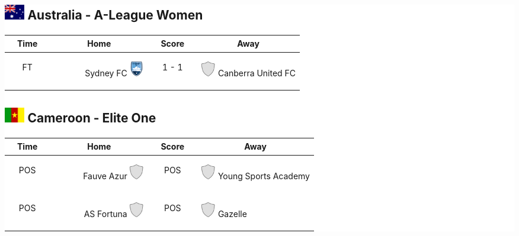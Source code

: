 </div>


## <img src="/static/logos/Australia-A-League Women.png" height="25px"> Australia - A-League Women

<div align="center">

&emsp;Time&emsp; | &emsp;&emsp;&emsp;&emsp;Home&emsp;&emsp;&emsp;&emsp; | &emsp;Score&emsp; | &emsp;&emsp;&emsp;&emsp;Away&emsp;&emsp;&emsp;&emsp; |
| ------------ | ------------ | ------------ | ------------ |
| <p align="center">FT</p> | <p align="right">Sydney FC <img src="/static/logos/Sydney FC.png" height="25px"></p> | <p align="center">1 - 1</p> | <p align="left"><img src="/static/logos/Canberra United FC.png" height="25px"> Canberra United FC</p> |
</div>


## <img src="/static/logos/Cameroon-Elite One.png" height="25px"> Cameroon - Elite One

<div align="center">

&emsp;Time&emsp; | &emsp;&emsp;&emsp;&emsp;Home&emsp;&emsp;&emsp;&emsp; | &emsp;Score&emsp; | &emsp;&emsp;&emsp;&emsp;Away&emsp;&emsp;&emsp;&emsp; |
| ------------ | ------------ | ------------ | ------------ |
| <p align="center">POS</p> | <p align="right">Fauve Azur <img src="/static/logos/Fauve Azur.png" height="25px"></p> | <p align="center">POS</p> | <p align="left"><img src="/static/logos/Young Sports Academy.png" height="25px"> Young Sports Academy</p> |
| <p align="center">POS</p> | <p align="right">AS Fortuna <img src="/static/logos/AS Fortuna.png" height="25px"></p> | <p align="center">POS</p> | <p align="left"><img src="/static/logos/Gazelle.png" height="25px"> Gazelle</p> |